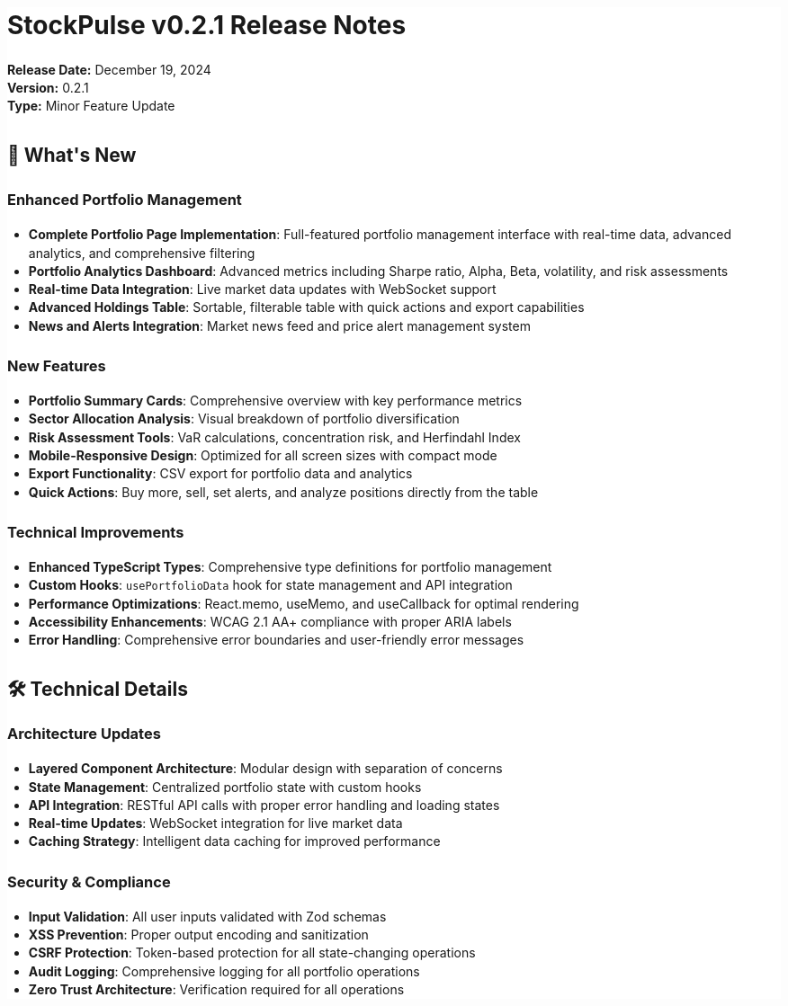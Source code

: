 # StockPulse v0.2.1 Release Notes

**Release Date:** December 19, 2024  
**Version:** 0.2.1  
**Type:** Minor Feature Update

## 🚀 What's New

### Enhanced Portfolio Management
- **Complete Portfolio Page Implementation**: Full-featured portfolio management interface with real-time data, advanced analytics, and comprehensive filtering
- **Portfolio Analytics Dashboard**: Advanced metrics including Sharpe ratio, Alpha, Beta, volatility, and risk assessments
- **Real-time Data Integration**: Live market data updates with WebSocket support
- **Advanced Holdings Table**: Sortable, filterable table with quick actions and export capabilities
- **News and Alerts Integration**: Market news feed and price alert management system

### New Features
- **Portfolio Summary Cards**: Comprehensive overview with key performance metrics
- **Sector Allocation Analysis**: Visual breakdown of portfolio diversification
- **Risk Assessment Tools**: VaR calculations, concentration risk, and Herfindahl Index
- **Mobile-Responsive Design**: Optimized for all screen sizes with compact mode
- **Export Functionality**: CSV export for portfolio data and analytics
- **Quick Actions**: Buy more, sell, set alerts, and analyze positions directly from the table

### Technical Improvements
- **Enhanced TypeScript Types**: Comprehensive type definitions for portfolio management
- **Custom Hooks**: `usePortfolioData` hook for state management and API integration
- **Performance Optimizations**: React.memo, useMemo, and useCallback for optimal rendering
- **Accessibility Enhancements**: WCAG 2.1 AA+ compliance with proper ARIA labels
- **Error Handling**: Comprehensive error boundaries and user-friendly error messages

## 🛠 Technical Details

### Architecture Updates
- **Layered Component Architecture**: Modular design with separation of concerns
- **State Management**: Centralized portfolio state with custom hooks
- **API Integration**: RESTful API calls with proper error handling and loading states
- **Real-time Updates**: WebSocket integration for live market data
- **Caching Strategy**: Intelligent data caching for improved performance

### Security & Compliance
- **Input Validation**: All user inputs validated with Zod schemas
- **XSS Prevention**: Proper output encoding and sanitization
- **CSRF Protection**: Token-based protection for all state-changing operations
- **Audit Logging**: Comprehensive logging for all portfolio operations
- **Zero Trust Architecture**: Verification required for all operations
